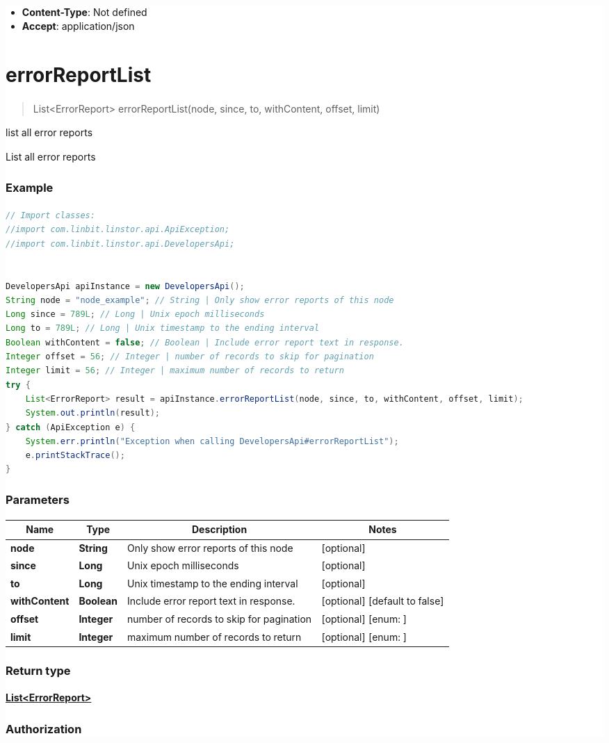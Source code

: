  - **Content-Type**: Not defined
 - **Accept**: application/json

<a name="errorReportList"></a>
# **errorReportList**
> List&lt;ErrorReport&gt; errorReportList(node, since, to, withContent, offset, limit)

list all error reports

List all error reports

### Example
```java
// Import classes:
//import com.linbit.linstor.api.ApiException;
//import com.linbit.linstor.api.DevelopersApi;


DevelopersApi apiInstance = new DevelopersApi();
String node = "node_example"; // String | Only show error reports of this node
Long since = 789L; // Long | Unix epoch milliseconds
Long to = 789L; // Long | Unix timestamp to the ending interval
Boolean withContent = false; // Boolean | Include error report text in response.
Integer offset = 56; // Integer | number of records to skip for pagination
Integer limit = 56; // Integer | maximum number of records to return
try {
    List<ErrorReport> result = apiInstance.errorReportList(node, since, to, withContent, offset, limit);
    System.out.println(result);
} catch (ApiException e) {
    System.err.println("Exception when calling DevelopersApi#errorReportList");
    e.printStackTrace();
}
```

### Parameters

Name | Type | Description  | Notes
------------- | ------------- | ------------- | -------------
 **node** | **String**| Only show error reports of this node | [optional]
 **since** | **Long**| Unix epoch milliseconds | [optional]
 **to** | **Long**| Unix timestamp to the ending interval | [optional]
 **withContent** | **Boolean**| Include error report text in response. | [optional] [default to false]
 **offset** | **Integer**| number of records to skip for pagination | [optional] [enum: ]
 **limit** | **Integer**| maximum number of records to return | [optional] [enum: ]

### Return type

[**List&lt;ErrorReport&gt;**](ErrorReport.md)

### Authorization
